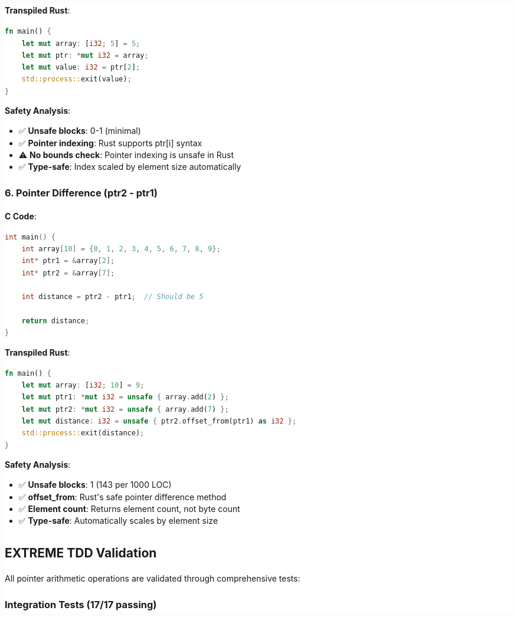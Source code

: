 **Transpiled Rust**:
```rust
fn main() {
    let mut array: [i32; 5] = 5;
    let mut ptr: *mut i32 = array;
    let mut value: i32 = ptr[2];
    std::process::exit(value);
}
```

**Safety Analysis**:
- ✅ **Unsafe blocks**: 0-1 (minimal)
- ✅ **Pointer indexing**: Rust supports ptr[i] syntax
- ⚠️ **No bounds check**: Pointer indexing is unsafe in Rust
- ✅ **Type-safe**: Index scaled by element size automatically

### 6. Pointer Difference (ptr2 - ptr1)

**C Code**:
```c
int main() {
    int array[10] = {0, 1, 2, 3, 4, 5, 6, 7, 8, 9};
    int* ptr1 = &array[2];
    int* ptr2 = &array[7];

    int distance = ptr2 - ptr1;  // Should be 5

    return distance;
}
```

**Transpiled Rust**:
```rust
fn main() {
    let mut array: [i32; 10] = 9;
    let mut ptr1: *mut i32 = unsafe { array.add(2) };
    let mut ptr2: *mut i32 = unsafe { array.add(7) };
    let mut distance: i32 = unsafe { ptr2.offset_from(ptr1) as i32 };
    std::process::exit(distance);
}
```

**Safety Analysis**:
- ✅ **Unsafe blocks**: 1 (143 per 1000 LOC)
- ✅ **offset_from**: Rust's safe pointer difference method
- ✅ **Element count**: Returns element count, not byte count
- ✅ **Type-safe**: Automatically scales by element size

## EXTREME TDD Validation

All pointer arithmetic operations are validated through comprehensive tests:

### Integration Tests (17/17 passing)
